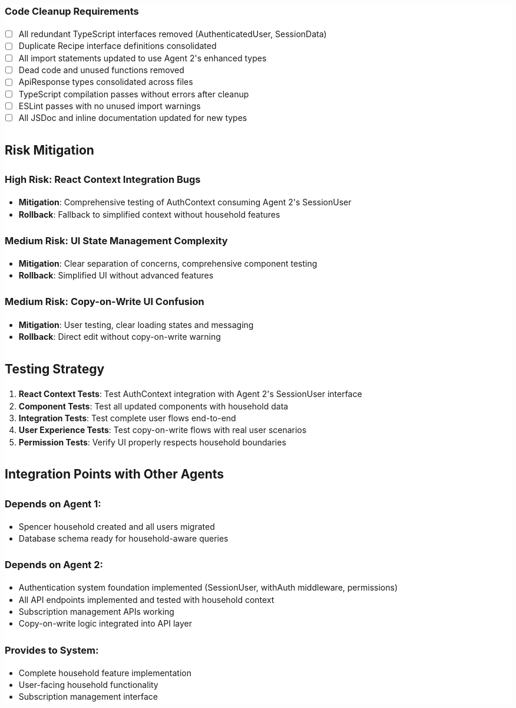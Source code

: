 ### Code Cleanup Requirements
- [ ] All redundant TypeScript interfaces removed (AuthenticatedUser, SessionData)
- [ ] Duplicate Recipe interface definitions consolidated  
- [ ] All import statements updated to use Agent 2's enhanced types
- [ ] Dead code and unused functions removed
- [ ] ApiResponse types consolidated across files
- [ ] TypeScript compilation passes without errors after cleanup
- [ ] ESLint passes with no unused import warnings
- [ ] All JSDoc and inline documentation updated for new types

## Risk Mitigation

### High Risk: React Context Integration Bugs
- **Mitigation**: Comprehensive testing of AuthContext consuming Agent 2's SessionUser
- **Rollback**: Fallback to simplified context without household features

### Medium Risk: UI State Management Complexity  
- **Mitigation**: Clear separation of concerns, comprehensive component testing
- **Rollback**: Simplified UI without advanced features

### Medium Risk: Copy-on-Write UI Confusion
- **Mitigation**: User testing, clear loading states and messaging
- **Rollback**: Direct edit without copy-on-write warning

## Testing Strategy

1. **React Context Tests**: Test AuthContext integration with Agent 2's SessionUser interface
2. **Component Tests**: Test all updated components with household data
3. **Integration Tests**: Test complete user flows end-to-end
4. **User Experience Tests**: Test copy-on-write flows with real user scenarios  
5. **Permission Tests**: Verify UI properly respects household boundaries

## Integration Points with Other Agents

### Depends on Agent 1:
- Spencer household created and all users migrated
- Database schema ready for household-aware queries

### Depends on Agent 2:  
- Authentication system foundation implemented (SessionUser, withAuth middleware, permissions)
- All API endpoints implemented and tested with household context
- Subscription management APIs working
- Copy-on-write logic integrated into API layer

### Provides to System:
- Complete household feature implementation
- User-facing household functionality
- Subscription management interface
